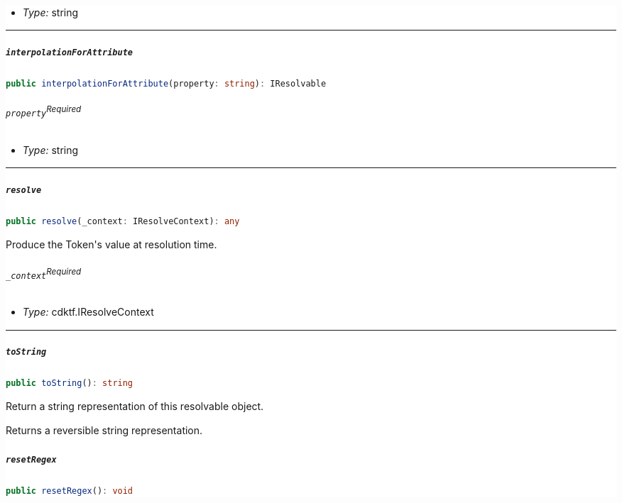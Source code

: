 - *Type:* string

---

##### `interpolationForAttribute` <a name="interpolationForAttribute" id="rhizo-co-terraform-provider-oci.dataOciLoadBalancerListenerRules.DataOciLoadBalancerListenerRulesFilterOutputReference.interpolationForAttribute"></a>

```typescript
public interpolationForAttribute(property: string): IResolvable
```

###### `property`<sup>Required</sup> <a name="property" id="rhizo-co-terraform-provider-oci.dataOciLoadBalancerListenerRules.DataOciLoadBalancerListenerRulesFilterOutputReference.interpolationForAttribute.parameter.property"></a>

- *Type:* string

---

##### `resolve` <a name="resolve" id="rhizo-co-terraform-provider-oci.dataOciLoadBalancerListenerRules.DataOciLoadBalancerListenerRulesFilterOutputReference.resolve"></a>

```typescript
public resolve(_context: IResolveContext): any
```

Produce the Token's value at resolution time.

###### `_context`<sup>Required</sup> <a name="_context" id="rhizo-co-terraform-provider-oci.dataOciLoadBalancerListenerRules.DataOciLoadBalancerListenerRulesFilterOutputReference.resolve.parameter._context"></a>

- *Type:* cdktf.IResolveContext

---

##### `toString` <a name="toString" id="rhizo-co-terraform-provider-oci.dataOciLoadBalancerListenerRules.DataOciLoadBalancerListenerRulesFilterOutputReference.toString"></a>

```typescript
public toString(): string
```

Return a string representation of this resolvable object.

Returns a reversible string representation.

##### `resetRegex` <a name="resetRegex" id="rhizo-co-terraform-provider-oci.dataOciLoadBalancerListenerRules.DataOciLoadBalancerListenerRulesFilterOutputReference.resetRegex"></a>

```typescript
public resetRegex(): void
```

